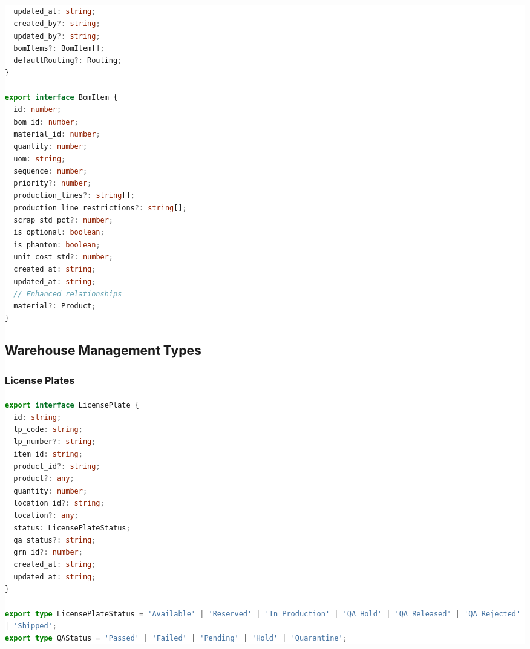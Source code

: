 ```typescript
  updated_at: string;
  created_by?: string;
  updated_by?: string;
  bomItems?: BomItem[];
  defaultRouting?: Routing;
}

export interface BomItem {
  id: number;
  bom_id: number;
  material_id: number;
  quantity: number;
  uom: string;
  sequence: number;
  priority?: number;
  production_lines?: string[];
  production_line_restrictions?: string[];
  scrap_std_pct?: number;
  is_optional: boolean;
  is_phantom: boolean;
  unit_cost_std?: number;
  created_at: string;
  updated_at: string;
  // Enhanced relationships
  material?: Product;
}
```

## Warehouse Management Types

### License Plates
```typescript
export interface LicensePlate {
  id: string;
  lp_code: string;
  lp_number?: string;
  item_id: string;
  product_id?: string;
  product?: any;
  quantity: number;
  location_id?: string;
  location?: any;
  status: LicensePlateStatus;
  qa_status?: string;
  grn_id?: number;
  created_at: string;
  updated_at: string;
}

export type LicensePlateStatus = 'Available' | 'Reserved' | 'In Production' | 'QA Hold' | 'QA Released' | 'QA Rejected' | 'Shipped';
export type QAStatus = 'Passed' | 'Failed' | 'Pending' | 'Hold' | 'Quarantine';
```
